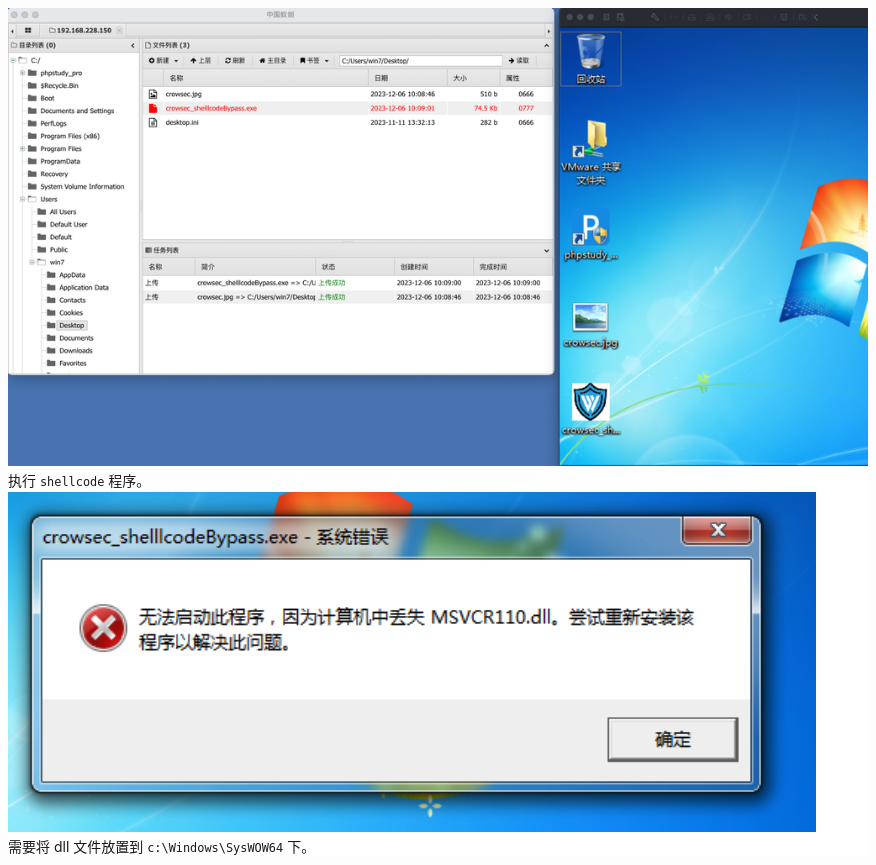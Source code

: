 ![Alt text](image-64.png)   
执行 `shellcode` 程序。   
![Alt text](image-65.png)   
需要将 dll 文件放置到 `c:\Windows\SysWOW64` 下。   